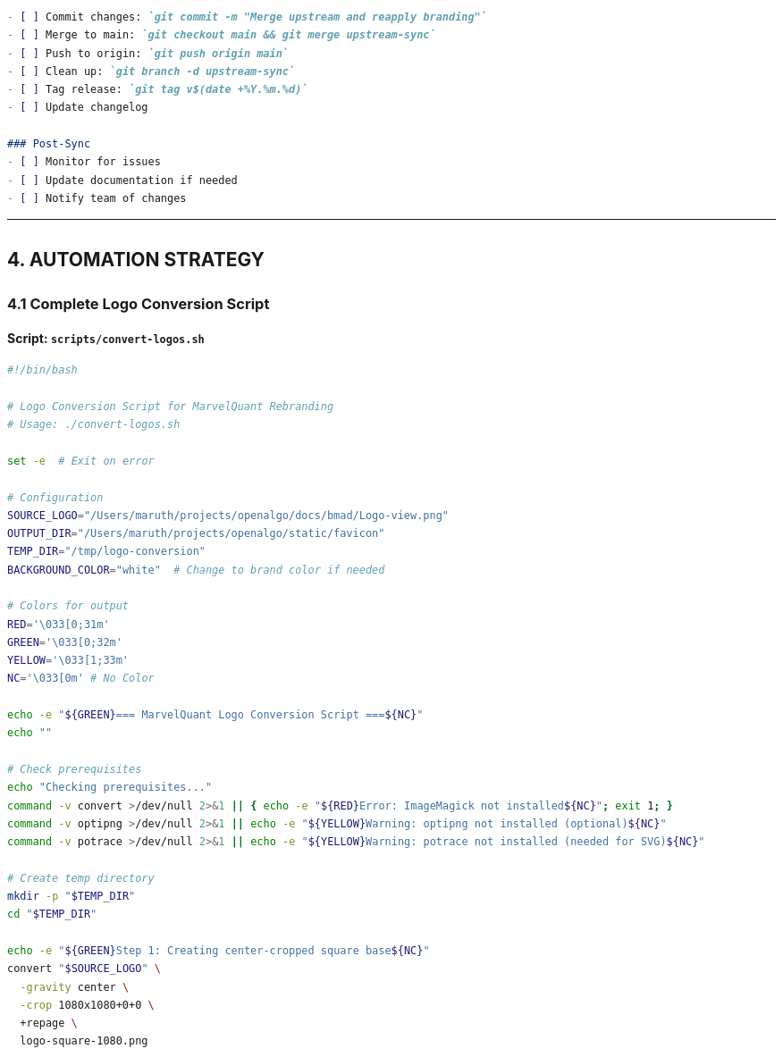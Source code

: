```markdown
- [ ] Commit changes: `git commit -m "Merge upstream and reapply branding"`
- [ ] Merge to main: `git checkout main && git merge upstream-sync`
- [ ] Push to origin: `git push origin main`
- [ ] Clean up: `git branch -d upstream-sync`
- [ ] Tag release: `git tag v$(date +%Y.%m.%d)`
- [ ] Update changelog

### Post-Sync
- [ ] Monitor for issues
- [ ] Update documentation if needed
- [ ] Notify team of changes
```

---

## 4. AUTOMATION STRATEGY

### 4.1 Complete Logo Conversion Script

**Script: `scripts/convert-logos.sh`**

```bash
#!/bin/bash

# Logo Conversion Script for MarvelQuant Rebranding
# Usage: ./convert-logos.sh

set -e  # Exit on error

# Configuration
SOURCE_LOGO="/Users/maruth/projects/openalgo/docs/bmad/Logo-view.png"
OUTPUT_DIR="/Users/maruth/projects/openalgo/static/favicon"
TEMP_DIR="/tmp/logo-conversion"
BACKGROUND_COLOR="white"  # Change to brand color if needed

# Colors for output
RED='\033[0;31m'
GREEN='\033[0;32m'
YELLOW='\033[1;33m'
NC='\033[0m' # No Color

echo -e "${GREEN}=== MarvelQuant Logo Conversion Script ===${NC}"
echo ""

# Check prerequisites
echo "Checking prerequisites..."
command -v convert >/dev/null 2>&1 || { echo -e "${RED}Error: ImageMagick not installed${NC}"; exit 1; }
command -v optipng >/dev/null 2>&1 || echo -e "${YELLOW}Warning: optipng not installed (optional)${NC}"
command -v potrace >/dev/null 2>&1 || echo -e "${YELLOW}Warning: potrace not installed (needed for SVG)${NC}"

# Create temp directory
mkdir -p "$TEMP_DIR"
cd "$TEMP_DIR"

echo -e "${GREEN}Step 1: Creating center-cropped square base${NC}"
convert "$SOURCE_LOGO" \
  -gravity center \
  -crop 1080x1080+0+0 \
  +repage \
  logo-square-1080.png
```